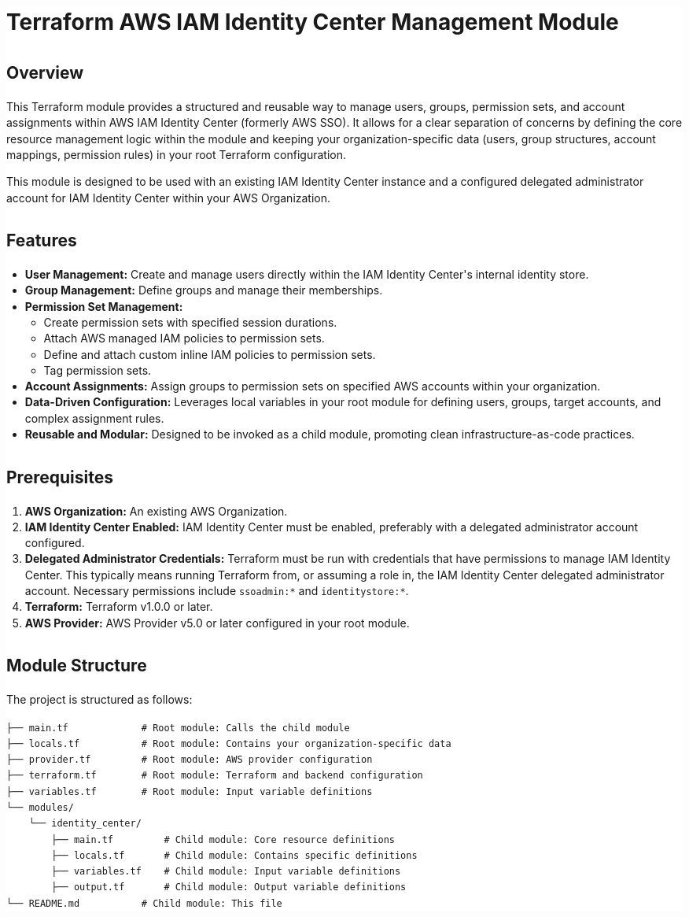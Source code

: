 # Terraform AWS IAM Identity Center Management Module

## Overview

This Terraform module provides a structured and reusable way to manage users, groups, permission sets, and account assignments within AWS IAM Identity Center (formerly AWS SSO). It allows for a clear separation of concerns by defining the core resource management logic within the module and keeping your organization-specific data (users, group structures, account mappings, permission rules) in your root Terraform configuration.

This module is designed to be used with an existing IAM Identity Center instance and a configured delegated administrator account for IAM Identity Center within your AWS Organization.

## Features

* **User Management:** Create and manage users directly within the IAM Identity Center's internal identity store.
* **Group Management:** Define groups and manage their memberships.
* **Permission Set Management:**
    * Create permission sets with specified session durations.
    * Attach AWS managed IAM policies to permission sets.
    * Define and attach custom inline IAM policies to permission sets.
    * Tag permission sets.
* **Account Assignments:** Assign groups to permission sets on specified AWS accounts within your organization.
* **Data-Driven Configuration:** Leverages local variables in your root module for defining users, groups, target accounts, and complex assignment rules.
* **Reusable and Modular:** Designed to be invoked as a child module, promoting clean infrastructure-as-code practices.

## Prerequisites

1.  **AWS Organization:** An existing AWS Organization.
2.  **IAM Identity Center Enabled:** IAM Identity Center must be enabled, preferably with a delegated administrator account configured.
3.  **Delegated Administrator Credentials:** Terraform must be run with credentials that have permissions to manage IAM Identity Center. This typically means running Terraform from, or assuming a role in, the IAM Identity Center delegated administrator account. Necessary permissions include `ssoadmin:*` and `identitystore:*`.
4.  **Terraform:** Terraform v1.0.0 or later.
5.  **AWS Provider:** AWS Provider v5.0 or later configured in your root module.

## Module Structure

The project is structured as follows:
```
├── main.tf             # Root module: Calls the child module
├── locals.tf           # Root module: Contains your organization-specific data
├── provider.tf         # Root module: AWS provider configuration
├── terraform.tf        # Root module: Terraform and backend configuration
├── variables.tf        # Root module: Input variable definitions
└── modules/
    └── identity_center/
        ├── main.tf         # Child module: Core resource definitions
        ├── locals.tf       # Child module: Contains specific definitions
        ├── variables.tf    # Child module: Input variable definitions
        ├── output.tf       # Child module: Output variable definitions
└── README.md           # Child module: This file
```
